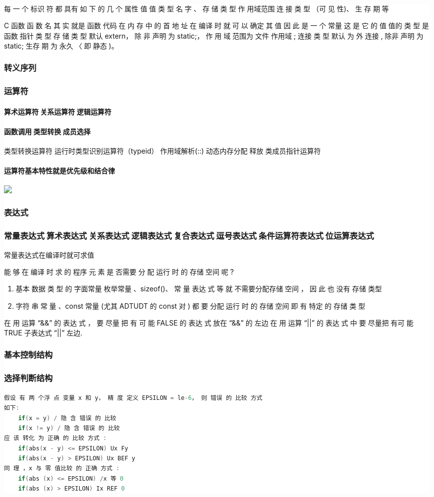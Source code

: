 
每 一 个 标识 符 都 具有 如 下 的 几 个 属性 
值 
值 类 型 
名 字 、 
存 储 类 型 
作 用域范围 
连 接 类 型 （可 见 性)、 
生 存 期 等

C 函数 函 数 名 其 实 就是 
函数 代码
在 内 存 中 的 首 地 址 在 编译 时 就 可 以 确定 其 值 因 此 是 一 个 常量 这 是 它 的 值 
值的 类 型 是 函数 指针 类 型 
存 储 类 型 默认 extern， 除 非 声明 为 static;， 
作 用 域 范围为 文件 作用域 ; 
连接 类 型 默认 为 外 连接 , 除非 声明 为 static; 
生存 期 为 永久 〈 即 静态 )。

### 转义序列 
### 运算符
#### 算术运算符 关系运算符 逻辑运算符
#### 函数调用 类型转换 成员选择
类型转换运算符 
运行时类型识别运算符（typeid）
作用域解析(::)
动态内存分配 释放
类成员指针运算符
#### 运算符基本特性就是优先级和结合律
![](git-repos/gitee/blog/source/_posts/C++/Pasted%20image%2020230531133944.png)


### 表达式
### 常量表达式 算术表达式 关系表达式 逻辑表达式 复合表达式 逗号表达式 条件运算符表达式 位运算表达式

常量表达式在编译时就可求值

能 够 在 编译 时 求 的 程序 元 素 是 否需要 分 配 运行 时 的 存储 空间 呢 ?
1. 基本 数据 类 型 的 字面常量 枚举常量 、sizeof()、 常 量 表达 式 等 就 不需要分配存储 空间 ， 因 此 也 没有 存储 类型

2. 字符 串 常 量 、const 常量 (尤其 ADTUDT 的 const 对 ) 都 要 分配 运行 时 的 存储 空间 即 有 特定 的 存储 类 型

在 用 运算 “&&” 的 表达 式 ， 要 尽量 把 有 可 能 FALSE 的 表达 式 放在 “&&” 的 左边
在 用 运算 “||” 的 表达 式 中 要 尽量把 有可 能 TRUE 子表达式 “||” 左边.

### 基本控制结构
### 选择判断结构

```C++
假设 有 两 个浮 点 变量 x 和 y， 精 度 定义 EPSILON = le-6， 则 错误 的 比较 方式
如下:
	if(x = y) / 隐 含 错误 的 比较
	if(x != y) / 隐 含 错误 的 比较
应 该 转化 为 正确 的 比较 方式 :
	if(abs(x - y) <= EPSILON) Ux Fy
	if(abs(x - y) > EPSILON) Ux BEF y
同 理 ，x 与 零 值比较 的 正确 方式 :
	if(abs (x) <= EPSILON) /x 等 0
	if(abs (x) > EPSILON) Ix REF 0
```
